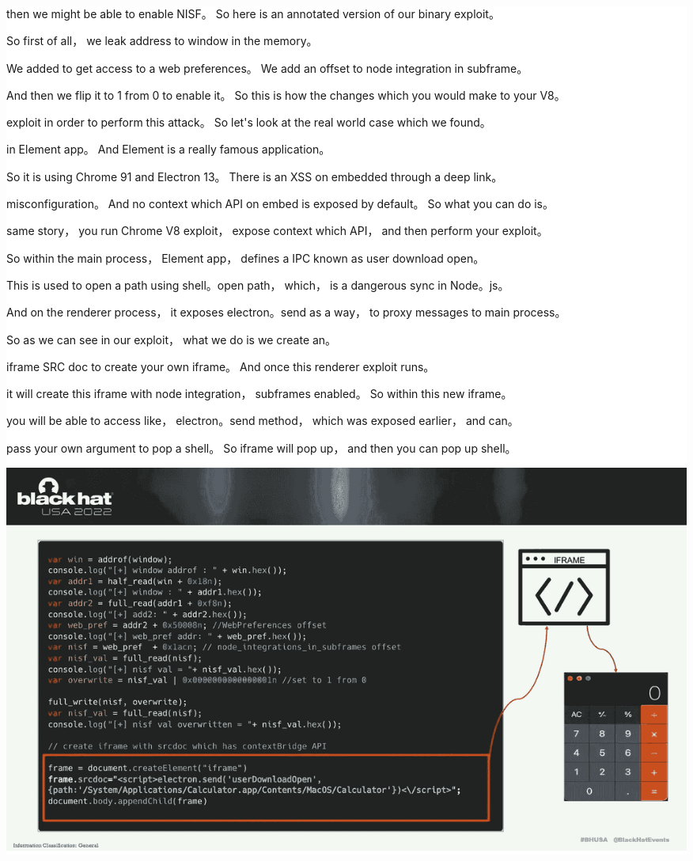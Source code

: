  then we might be able to enable NISF。 So here is an annotated version of our binary exploit。

 So first of all， we leak address to window in the memory。

 We added to get access to a web preferences。 We add an offset to node integration in subframe。

 And then we flip it to 1 from 0 to enable it。 So this is how the changes which you would make to your V8。

 exploit in order to perform this attack。 So let's look at the real world case which we found。

 in Element app。 And Element is a really famous application。

 So it is using Chrome 91 and Electron 13。 There is an XSS on embedded through a deep link。

 misconfiguration。 And no context which API on embed is exposed by default。 So what you can do is。

 same story， you run Chrome V8 exploit， expose context which API， and then perform your exploit。

 So within the main process， Element app， defines a IPC known as user download open。

 This is used to open a path using shell。open path， which， is a dangerous sync in Node。js。

 And on the renderer process， it exposes electron。send as a way， to proxy messages to main process。

 So as we can see in our exploit， what we do is we create an。

 iframe SRC doc to create your own iframe。 And once this renderer exploit runs。

 it will create this iframe with node integration， subframes enabled。 So within this new iframe。

 you will be able to access like， electron。send method， which was exposed earlier， and can。

 pass your own argument to pop a shell。 So iframe will pop up， and then you can pop up shell。



![](img/26012a0e90dbd0ca573c448417e27149_41.png)
